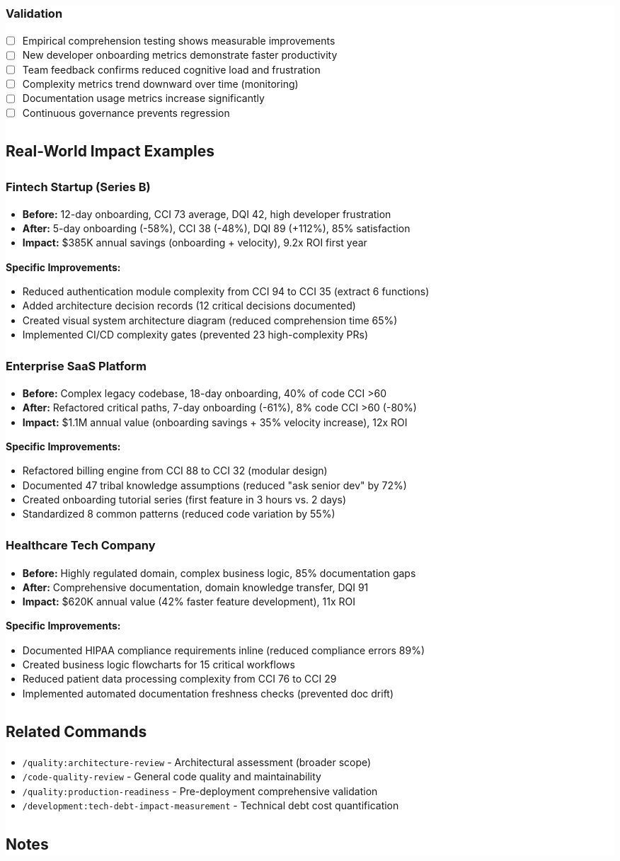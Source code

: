 ### Validation
- [ ] Empirical comprehension testing shows measurable improvements
- [ ] New developer onboarding metrics demonstrate faster productivity
- [ ] Team feedback confirms reduced cognitive load and frustration
- [ ] Complexity metrics trend downward over time (monitoring)
- [ ] Documentation usage metrics increase significantly
- [ ] Continuous governance prevents regression

## Real-World Impact Examples

### Fintech Startup (Series B)
- **Before:** 12-day onboarding, CCI 73 average, DQI 42, high developer frustration
- **After:** 5-day onboarding (-58%), CCI 38 (-48%), DQI 89 (+112%), 85% satisfaction
- **Impact:** $385K annual savings (onboarding + velocity), 9.2x ROI first year

**Specific Improvements:**
- Reduced authentication module complexity from CCI 94 to CCI 35 (extract 6 functions)
- Added architecture decision records (12 critical decisions documented)
- Created visual system architecture diagram (reduced comprehension time 65%)
- Implemented CI/CD complexity gates (prevented 23 high-complexity PRs)

### Enterprise SaaS Platform
- **Before:** Complex legacy codebase, 18-day onboarding, 40% of code CCI >60
- **After:** Refactored critical paths, 7-day onboarding (-61%), 8% code CCI >60 (-80%)
- **Impact:** $1.1M annual value (onboarding savings + 35% velocity increase), 12x ROI

**Specific Improvements:**
- Refactored billing engine from CCI 88 to CCI 32 (modular design)
- Documented 47 tribal knowledge assumptions (reduced "ask senior dev" by 72%)
- Created onboarding tutorial series (first feature in 3 hours vs. 2 days)
- Standardized 8 common patterns (reduced code variation by 55%)

### Healthcare Tech Company
- **Before:** Highly regulated domain, complex business logic, 85% documentation gaps
- **After:** Comprehensive documentation, domain knowledge transfer, DQI 91
- **Impact:** $620K annual value (42% faster feature development), 11x ROI

**Specific Improvements:**
- Documented HIPAA compliance requirements inline (reduced compliance errors 89%)
- Created business logic flowcharts for 15 critical workflows
- Reduced patient data processing complexity from CCI 76 to CCI 29
- Implemented automated documentation freshness checks (prevented doc drift)

## Related Commands

- `/quality:architecture-review` - Architectural assessment (broader scope)
- `/code-quality-review` - General code quality and maintainability
- `/quality:production-readiness` - Pre-deployment comprehensive validation
- `/development:tech-debt-impact-measurement` - Technical debt cost quantification

## Notes

